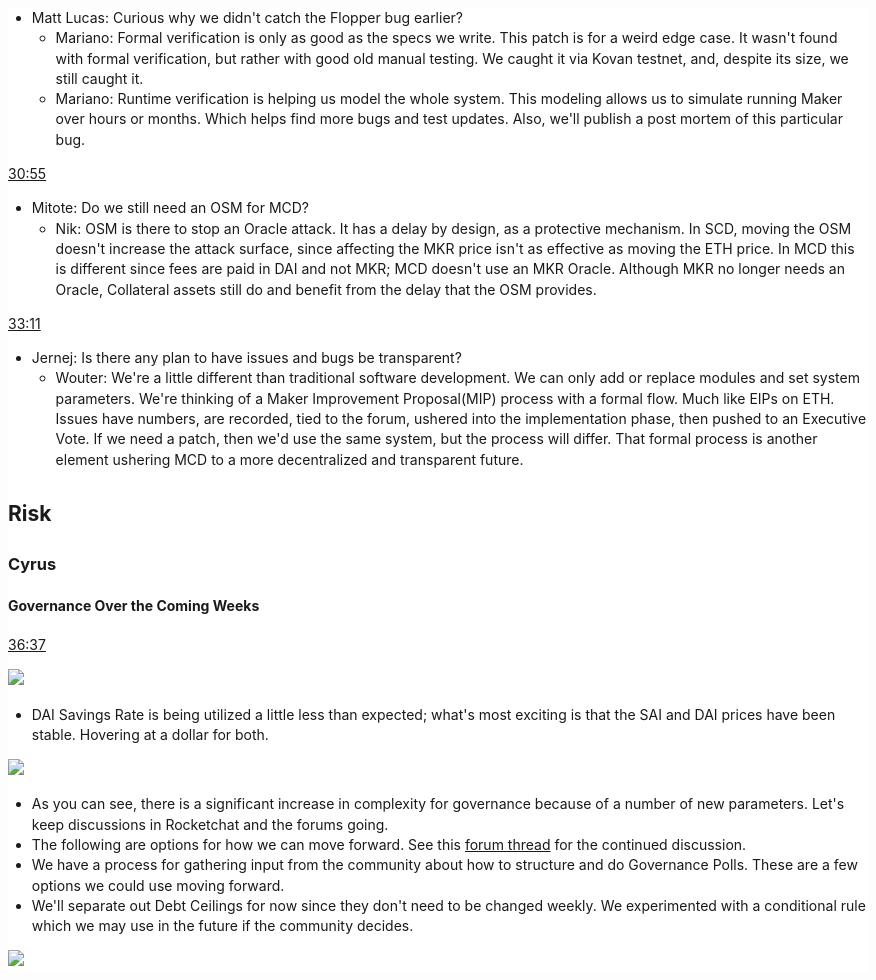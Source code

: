 * Matt Lucas: Curious why we didn't catch the Flopper bug earlier?
  * Mariano: Formal verification is only as good as the specs we write. This patch is for a weird edge case. It wasn't found with formal verification, but rather with good old manual testing. We caught it via Kovan testnet, and, despite its size, we still caught it. 
  * Mariano: Runtime verification is helping us model the whole system. This modeling allows us to simulate running Maker over hours or months. Which helps find more bugs and test updates. Also, we'll publish a post mortem of this particular bug.

[30:55](https://youtu.be/W6AeAC7mmDk?t=1856)

* Mitote: Do we still need an OSM for MCD?
  * Nik: OSM is there to stop an Oracle attack. It has a delay by design, as a protective mechanism. In SCD, moving the OSM doesn't increase the attack surface, since affecting the MKR price isn't as effective as moving the ETH price. In MCD this is different since fees are paid in DAI and not MKR; MCD doesn't use an MKR Oracle. Although MKR no longer needs an Oracle, Collateral assets still do and benefit from the delay that the OSM provides.

[33:11](https://youtu.be/W6AeAC7mmDk?t=1991)

* Jernej: Is there any plan to have issues and bugs be transparent?
  * Wouter: We're a little different than traditional software development. We can only add or replace modules and set system parameters. We're thinking of a Maker Improvement Proposal\(MIP\) process with a formal flow. Much like EIPs on ETH. Issues have numbers, are recorded, tied to the forum, ushered into the implementation phase, then pushed to an Executive Vote. If we need a patch, then we'd use the same system, but the process will differ. That formal process is another element ushering MCD to a more decentralized and transparent future.

## Risk

### Cyrus

#### Governance Over the Coming Weeks

[36:37](https://youtu.be/W6AeAC7mmDk?t=2197)

![](https://i.imgur.com/SAgRXUG.png)

* DAI Savings Rate is being utilized a little less than expected; what's most exciting is that the SAI and DAI prices have been stable. Hovering at a dollar for both.

![](https://i.imgur.com/GeiMgZe.png)

* As you can see, there is a significant increase in complexity for governance because of a number of new parameters. Let's keep discussions in Rocketchat and the forums going.
* The following are options for how we can move forward. See this [forum thread](https://forum.makerdao.com/t/signal-request-poll-how-should-we-structure-monetary-policy-polls-in-mcd/854/7) for the continued discussion.
* We have a process for gathering input from the community about how to structure and do Governance Polls. These are a few options we could use moving forward. 
* We'll separate out Debt Ceilings for now since they don't need to be changed weekly. We experimented with a conditional rule which we may use in the future if the community decides.

![](https://i.imgur.com/YdNwsnP.png)
